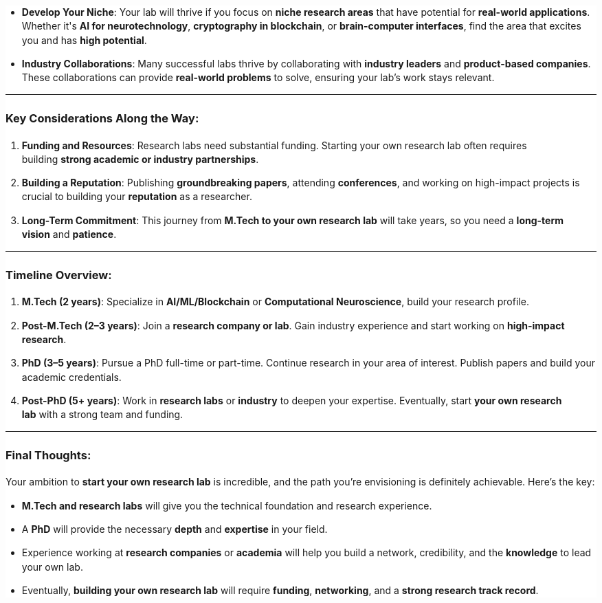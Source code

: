 - **Develop Your Niche**: Your lab will thrive if you focus on **niche research areas** that have potential for **real-world applications**. Whether it's **AI for neurotechnology**, **cryptography in blockchain**, or **brain-computer interfaces**, find the area that excites you and has **high potential**.
    
- **Industry Collaborations**: Many successful labs thrive by collaborating with **industry leaders** and **product-based companies**. These collaborations can provide **real-world problems** to solve, ensuring your lab’s work stays relevant.
    

---

### **Key Considerations Along the Way**:

1. **Funding and Resources**: Research labs need substantial funding. Starting your own research lab often requires building **strong academic or industry partnerships**.
    
2. **Building a Reputation**: Publishing **groundbreaking papers**, attending **conferences**, and working on high-impact projects is crucial to building your **reputation** as a researcher.
    
3. **Long-Term Commitment**: This journey from **M.Tech to your own research lab** will take years, so you need a **long-term vision** and **patience**.
    

---

### **Timeline Overview**:

1. **M.Tech (2 years)**: Specialize in **AI/ML/Blockchain** or **Computational Neuroscience**, build your research profile.
    
2. **Post-M.Tech (2–3 years)**: Join a **research company or lab**. Gain industry experience and start working on **high-impact research**.
    
3. **PhD (3–5 years)**: Pursue a PhD full-time or part-time. Continue research in your area of interest. Publish papers and build your academic credentials.
    
4. **Post-PhD (5+ years)**: Work in **research labs** or **industry** to deepen your expertise. Eventually, start **your own research lab** with a strong team and funding.
    

---

### **Final Thoughts**:

Your ambition to **start your own research lab** is incredible, and the path you’re envisioning is definitely achievable. Here’s the key:

- **M.Tech and research labs** will give you the technical foundation and research experience.
    
- A **PhD** will provide the necessary **depth** and **expertise** in your field.
    
- Experience working at **research companies** or **academia** will help you build a network, credibility, and the **knowledge** to lead your own lab.
    
- Eventually, **building your own research lab** will require **funding**, **networking**, and a **strong research track record**.
    
